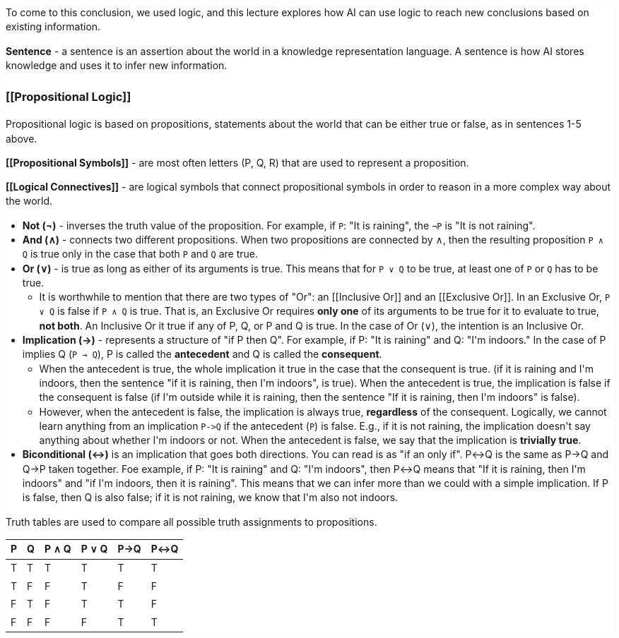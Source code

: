 To come to this conclusion, we used logic, and this lecture explores how AI can use logic to reach new conclusions based on existing information. 

**Sentence** - a sentence is an assertion about the world in a knowledge representation language. A sentence is how AI stores knowledge and uses it to infer new information. 

### [[Propositional Logic]]
Propositional logic is based on propositions, statements about the world that can be either true or false, as in sentences 1-5 above. 

**[[Propositional Symbols]]** - are most often letters (P, Q, R) that are used to represent a proposition. 

**[[Logical Connectives]]** - are logical symbols that connect propositional symbols in order to reason in a more complex way about the world. 

- **Not (¬)** - inverses the truth value of the proposition. For example, if `P`: "It is raining", the `¬P` is "It is not raining". 
- **And (∧)** - connects two different propositions. When two propositions are connected by ∧, then the resulting proposition `P ∧ Q` is true only in the case that both `P` and `Q` are true. 
- **Or (∨)** - is true as long as either of its arguments is true. This means that for `P ∨ Q` to be true, at least one of `P` or `Q` has to be true. 
	- It is worthwhile to mention that there are two types of "Or": an [[Inclusive Or]] and an [[Exclusive Or]]. In an Exclusive Or, `P ∨ Q` is false if `P ∧ Q` is true. That is, an Exclusive Or requires **only one** of its arguments to be true for it to evaluate to true, **not both**. An Inclusive Or it true if any of P, Q, or P and Q is true. In the case of Or (∨), the intention is an Inclusive Or. 
- **Implication (→)** - represents a structure of "if P then Q". For example, if P: "It is raining" and Q: "I'm indoors." In the case of P implies Q (`P → Q`), P is called the **antecedent** and Q is called the **consequent**. 
	- When the antecedent is true, the whole implication it true in the case that the consequent is true. (if it is raining and I'm indoors, then the sentence "if it is raining, then I'm indoors", is true). When the antecedent is true, the implication is false if the consequent is false (if I'm outside while it is raining, then the sentence "If it is raining, then I'm indoors" is false).
	- However, when the antecedent is false, the implication is always true, **regardless** of the consequent. Logically, we cannot learn anything from an implication `P->Q` if the antecedent (`P`) is false. E.g., if it is not raining, the implication doesn't say anything about whether I'm indoors or not. When the antecedent is false, we say that the implication is **trivially true**. 
- **Biconditional (↔)** is an implication that goes both directions. You can read is as "if an only if". P↔Q is the same as P→Q and Q→P taken together. Foe example, if P: "It is raining" and Q: "I'm indoors", then P↔Q means that "If it is raining, then I'm indoors" and "if I'm indoors, then it is raining". This means that we can infer more than we could with a simple implication. If P is false, then Q is also false; if it is not raining, we know that I'm also not indoors. 

Truth tables are used to compare all possible truth assignments to propositions.

| P   | Q   | P ∧ Q | P ∨ Q | P→Q | P↔Q |
| --- | --- | ----- | ----- | --- | --- |
| T   | T   | T     | T     | T   | T   |
| T   | F   | F     | T     | F   | F   |
| F   | T   | F     | T     | T   | F   |
| F   | F   | F     | F     | T   | T   |
